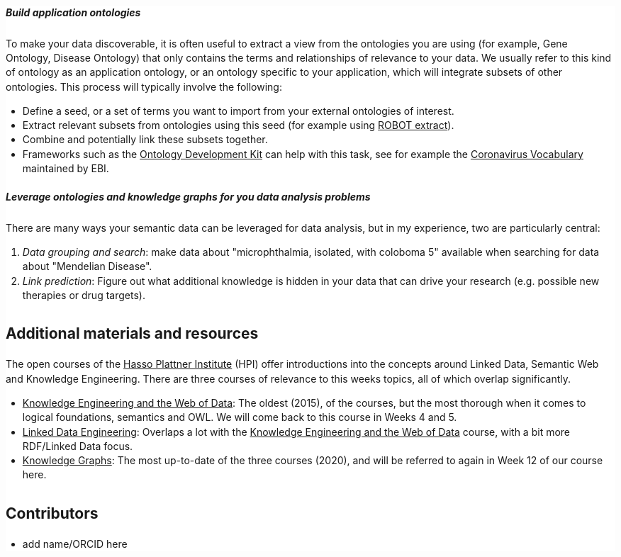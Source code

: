 ##### Build application ontologies

To make your data discoverable, it is often useful to extract a view from the ontologies you are using (for example, Gene Ontology, Disease Ontology) that only contains the terms and relationships of relevance to your data. We usually refer to this kind of ontology as an application ontology, or an ontology specific to your application, which will integrate subsets of other ontologies. This process will typically involve the following:
- Define a seed, or a set of terms you want to import from your external ontologies of interest.
- Extract relevant subsets from ontologies using this seed (for example using [ROBOT extract](http://robot.obolibrary.org/extract)).
- Combine and potentially link these subsets together.
- Frameworks such as the [Ontology Development Kit](https://github.com/INCATools/ontology-development-kit) can help with this task, see for example the [Coronavirus Vocabulary](https://github.com/EBISPOT/covoc) maintained by EBI.

##### Leverage ontologies and knowledge graphs for you data analysis problems

There are many ways your semantic data can be leveraged for data analysis, but in my experience, two are particularly central:
1. _Data grouping and search_: make data about "microphthalmia, isolated, with coloboma 5" available when searching for data about "Mendelian Disease".
2. _Link prediction_: Figure out what additional knowledge is hidden in your data that can drive your research (e.g. possible new therapies or drug targets).


## Additional materials and resources
The open courses of the [Hasso Plattner Institute](https://open.hpi.de/) (HPI) offer introductions into the concepts around Linked Data, Semantic Web and Knowledge Engineering. There are three courses of relevance to this weeks topics, all of which overlap significantly.

- [Knowledge Engineering and the Web of Data](https://open.hpi.de/courses/semanticweb2015/overview): The oldest (2015), of the courses, but the most thorough when it comes to logical foundations, semantics and OWL. We will come back to this course in Weeks 4 and 5.
- [Linked Data Engineering](https://open.hpi.de/courses/semanticweb2016/overview): Overlaps a lot with the [Knowledge Engineering and the Web of Data](https://open.hpi.de/courses/semanticweb2015/overview) course, with a bit more RDF/Linked Data focus. 
- [Knowledge Graphs](https://open.hpi.de/courses/knowledgegraphs2020/overview): The most up-to-date of the three courses (2020), and will be referred to again in Week 12 of our course here.


## Contributors
- add name/ORCID here

